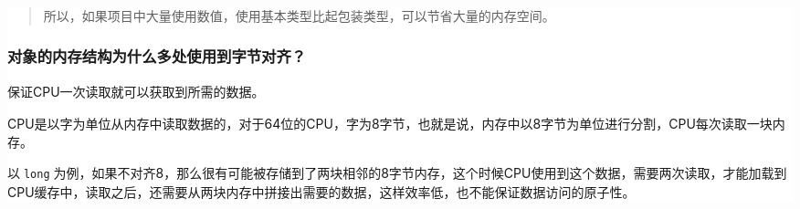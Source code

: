 > 所以，如果项目中大量使用数值，使用基本类型比起包装类型，可以节省大量的内存空间。

### 对象的内存结构为什么多处使用到字节对齐？
保证CPU一次读取就可以获取到所需的数据。

CPU是以字为单位从内存中读取数据的，对于64位的CPU，字为8字节，也就是说，内存中以8字节为单位进行分割，CPU每次读取一块内存。

以 `long` 为例，如果不对齐8，那么很有可能被存储到了两块相邻的8字节内存，这个时候CPU使用到这个数据，需要两次读取，才能加载到CPU缓存中，读取之后，还需要从两块内存中拼接出需要的数据，这样效率低，也不能保证数据访问的原子性。
